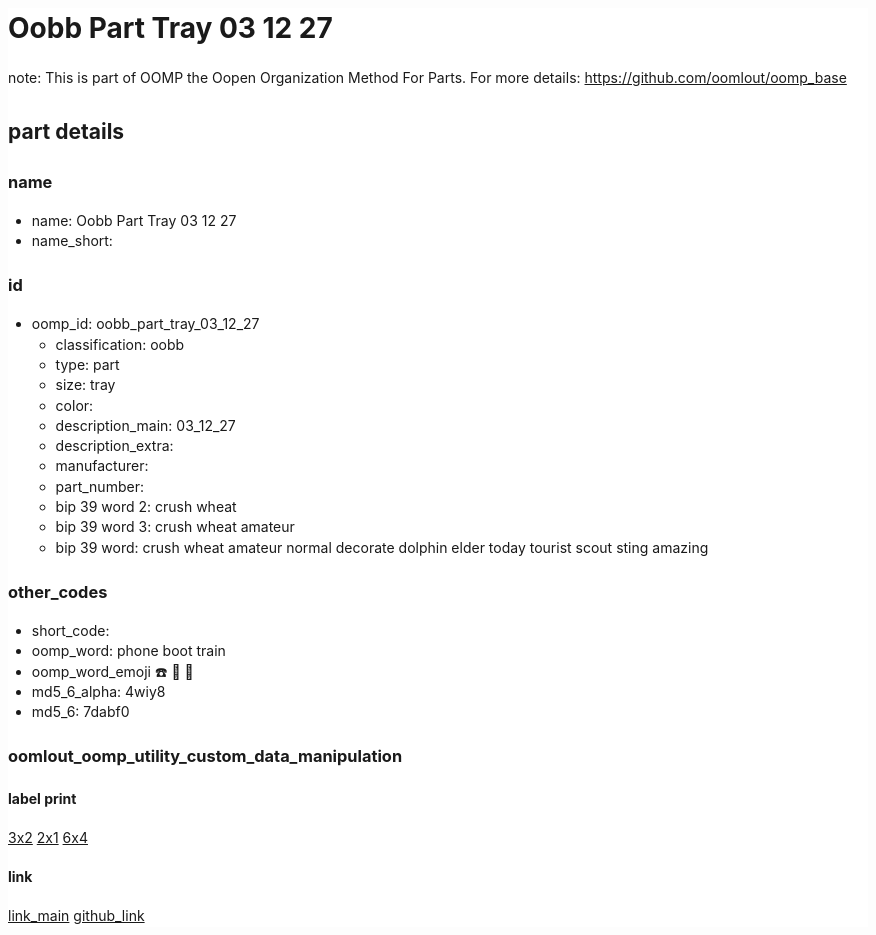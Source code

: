 # Oobb Part Tray 03 12 27  

note: This is part of OOMP the Oopen Organization Method For Parts. For more details: https://github.com/oomlout/oomp_base

##  part details





### name
* name: Oobb Part Tray 03 12 27
* name_short: 
### id
* oomp_id: oobb_part_tray_03_12_27
  * classification: oobb
  * type: part
  * size: tray
  * color: 
  * description_main: 03_12_27
  * description_extra: 
  * manufacturer: 
  * part_number: 
  * bip 39 word 2: crush wheat
  * bip 39 word 3: crush wheat amateur
  * bip 39 word: crush wheat amateur normal decorate dolphin elder today tourist scout sting amazing

### other_codes
* short_code: 
* oomp_word: phone boot train
* oomp_word_emoji :phone: :boot: :train:
* md5_6_alpha: 4wiy8
* md5_6: 7dabf0






### oomlout_oomp_utility_custom_data_manipulation
#### label print
[3x2](http://192.168.1.245:1112/?label=oomp%204wiy8)
[2x1](http://192.168.1.242:1112/?label=oomp%204wiy8)
[6x4](http://192.168.1.55:1112/?label=oomp%204wiy8)    

#### link

[link_main](https://github.com/oomlout/oomlout_oomp_current_version_messy/tree/main/parts/oobb_part_tray_03_12_27) [github_link](https://github.com/oomlout/oomlout_oomp_part_src/tree/main/parts/oobb_part_tray_03_12_27)                             
